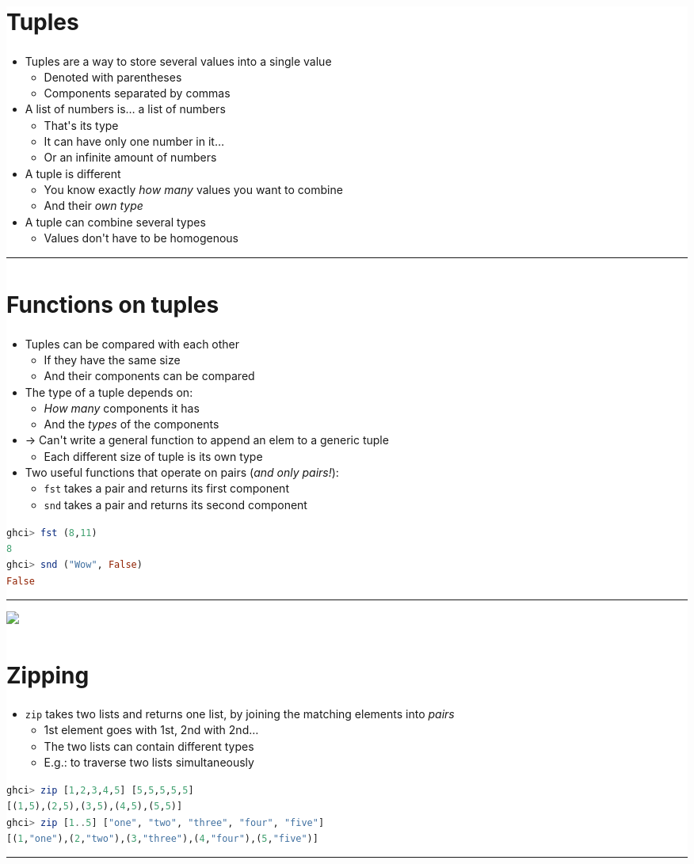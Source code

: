 
# Tuples

- Tuples are a way to store several values into a single value
    - Denoted with parentheses
    - Components separated by commas
- A list of numbers is… a list of numbers
    - That's its type
    - It can have only one number in it…
    - Or an infinite amount of numbers
- A tuple is different
    - You know exactly *how many* values you want to combine
    - And their *own type*
- A tuple can combine several types
    - Values don't have to be homogenous

---

# Functions on tuples

- Tuples can be compared with each other
    - If they have the same size
    - And their components can be compared
- The type of a tuple depends on:
    - *How many* components it has
    - And the *types* of the components
- → Can't write a general function to append an elem to a generic tuple
    - Each different size of tuple is its own type
- Two useful functions that operate on pairs (*and only pairs!*):
    - `fst` takes a pair and returns its first component
    - `snd` takes a pair and returns its second component

``` hs
ghci> fst (8,11)
8
ghci> snd ("Wow", False)
False
```

---

![](https://fondinfo.github.io/images/fun/zip.png)
# Zipping

- `zip` takes two lists and returns one list, by joining the matching elements into *pairs*
    - 1st element goes with 1st, 2nd with 2nd…
    - The two lists can contain different types
    - E.g.: to traverse two lists simultaneously

``` hs
ghci> zip [1,2,3,4,5] [5,5,5,5,5]
[(1,5),(2,5),(3,5),(4,5),(5,5)]
ghci> zip [1..5] ["one", "two", "three", "four", "five"]
[(1,"one"),(2,"two"),(3,"three"),(4,"four"),(5,"five")]
```

---
